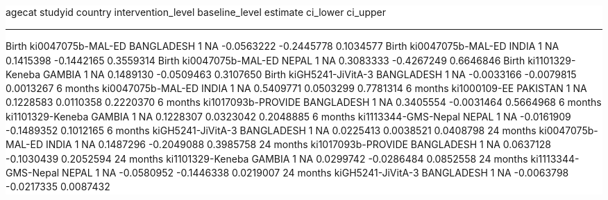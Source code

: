
agecat      studyid               country      intervention_level   baseline_level      estimate     ci_lower    ci_upper
----------  --------------------  -----------  -------------------  ---------------  -----------  -----------  ----------
Birth       ki0047075b-MAL-ED     BANGLADESH   1                    NA                -0.0563222   -0.2445778   0.1034577
Birth       ki0047075b-MAL-ED     INDIA        1                    NA                 0.1415398   -0.1442165   0.3559314
Birth       ki0047075b-MAL-ED     NEPAL        1                    NA                 0.3083333   -0.4267249   0.6646846
Birth       ki1101329-Keneba      GAMBIA       1                    NA                 0.1489130   -0.0509463   0.3107650
Birth       kiGH5241-JiVitA-3     BANGLADESH   1                    NA                -0.0033166   -0.0079815   0.0013267
6 months    ki0047075b-MAL-ED     INDIA        1                    NA                 0.5409771    0.0503299   0.7781314
6 months    ki1000109-EE          PAKISTAN     1                    NA                 0.1228583    0.0110358   0.2220370
6 months    ki1017093b-PROVIDE    BANGLADESH   1                    NA                 0.3405554   -0.0031464   0.5664968
6 months    ki1101329-Keneba      GAMBIA       1                    NA                 0.1228307    0.0323042   0.2048885
6 months    ki1113344-GMS-Nepal   NEPAL        1                    NA                -0.0161909   -0.1489352   0.1012165
6 months    kiGH5241-JiVitA-3     BANGLADESH   1                    NA                 0.0225413    0.0038521   0.0408798
24 months   ki0047075b-MAL-ED     INDIA        1                    NA                 0.1487296   -0.2049088   0.3985758
24 months   ki1017093b-PROVIDE    BANGLADESH   1                    NA                 0.0637128   -0.1030439   0.2052594
24 months   ki1101329-Keneba      GAMBIA       1                    NA                 0.0299742   -0.0286484   0.0852558
24 months   ki1113344-GMS-Nepal   NEPAL        1                    NA                -0.0580952   -0.1446338   0.0219007
24 months   kiGH5241-JiVitA-3     BANGLADESH   1                    NA                -0.0063798   -0.0217335   0.0087432
